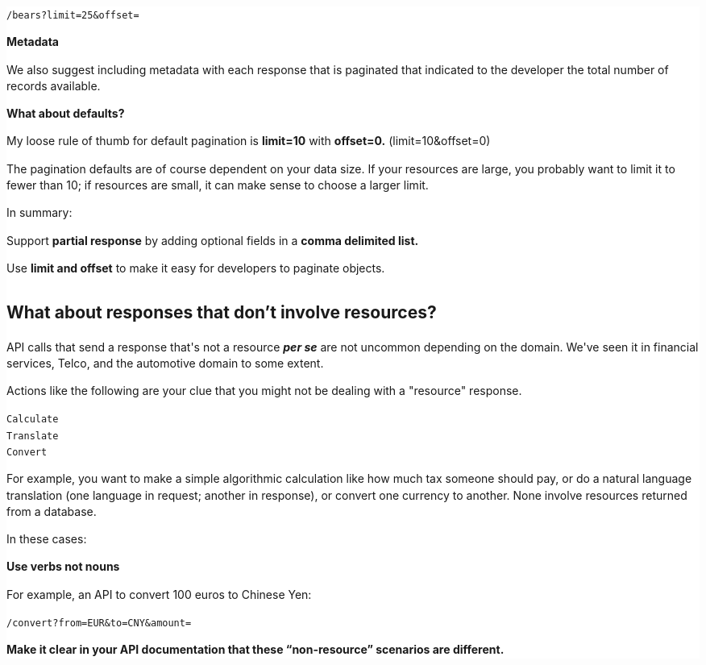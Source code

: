 ```
/bears?limit=25&offset=

```
**Metadata**

We also suggest including metadata with each response that is paginated that indicated to
the developer the total number of records available.

**What about defaults?**

My loose rule of thumb for default pagination is **limit=10** with **offset=0.**
(limit=10&offset=0)

The pagination defaults are of course dependent on your data size. If your resources are
large, you probably want to limit it to fewer than 10; if resources are small, it can make
sense to choose a larger limit.


In summary:

Support **partial response** by adding optional fields in a **comma delimited list.**

Use **limit and offset** to make it easy for developers to paginate objects.


## What about responses that don’t involve resources?

API calls that send a response that's not a resource **_per se_** are not uncommon depending on
the domain. We've seen it in financial services, Telco, and the automotive domain to some
extent.

Actions like the following are your clue that you might not be dealing with a "resource"
response.

```
Calculate
Translate
Convert

```
For example, you want to make a simple algorithmic calculation like how much tax
someone should pay, or do a natural language translation (one language in request;
another in response), or convert one currency to another. None involve resources returned
from a database.

In these cases:

**Use verbs not nouns**

For example, an API to convert 100 euros to Chinese Yen:

```
/convert?from=EUR&to=CNY&amount=

```

**Make it clear in your API documentation that these “non-resource” scenarios are
different.**
